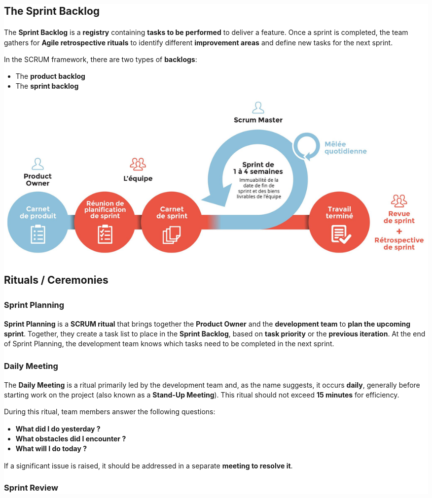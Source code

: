 ## The Sprint Backlog

The **Sprint Backlog** is a **registry** containing **tasks to be performed** to deliver a feature. Once a sprint is completed, the team gathers for **Agile retrospective rituals** to identify different **improvement areas** and define new tasks for the next sprint.

In the SCRUM framework, there are two types of **backlogs**:

- The **product backlog**
- The **sprint backlog**

![SCRUM Cycle](./assets/cycle.jpeg)

## Rituals / Ceremonies

### Sprint Planning

**Sprint Planning** is a **SCRUM ritual** that brings together the **Product Owner** and the **development team** to **plan the upcoming sprint**. Together, they create a task list to place in the **Sprint Backlog**, based on **task priority** or the **previous iteration**. At the end of Sprint Planning, the development team knows which tasks need to be completed in the next sprint.

### Daily Meeting

The **Daily Meeting** is a ritual primarily led by the development team and, as the name suggests, it occurs **daily**, generally before starting work on the project (also known as a **Stand-Up Meeting**). This ritual should not exceed **15 minutes** for efficiency.

During this ritual, team members answer the following questions:

- **What did I do yesterday ?**
- **What obstacles did I encounter ?**
- **What will I do today ?**

If a significant issue is raised, it should be addressed in a separate **meeting to resolve it**.

### Sprint Review
